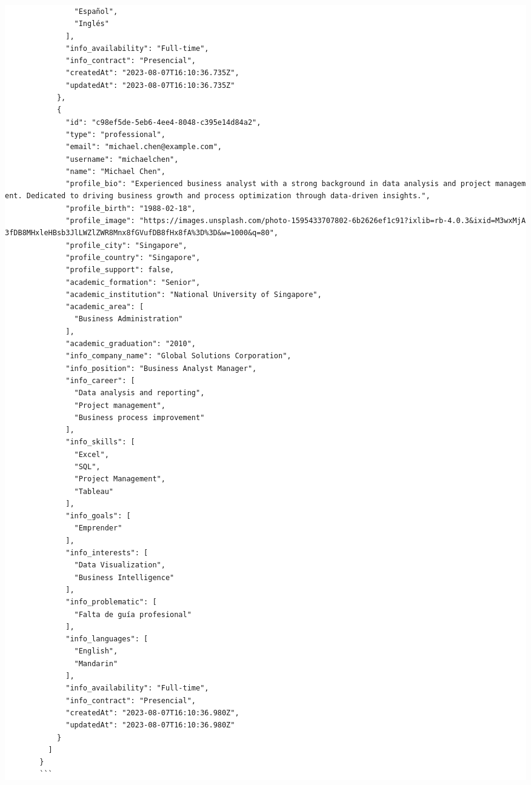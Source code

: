                     "Español",
                    "Inglés"
                  ],
                  "info_availability": "Full-time",
                  "info_contract": "Presencial",
                  "createdAt": "2023-08-07T16:10:36.735Z",
                  "updatedAt": "2023-08-07T16:10:36.735Z"
                },
                {
                  "id": "c98ef5de-5eb6-4ee4-8048-c395e14d84a2",
                  "type": "professional",
                  "email": "michael.chen@example.com",
                  "username": "michaelchen",
                  "name": "Michael Chen",
                  "profile_bio": "Experienced business analyst with a strong background in data analysis and project management. Dedicated to driving business growth and process optimization through data-driven insights.",
                  "profile_birth": "1988-02-18",
                  "profile_image": "https://images.unsplash.com/photo-1595433707802-6b2626ef1c91?ixlib=rb-4.0.3&ixid=M3wxMjA3fDB8MHxleHBsb3JlLWZlZWR8Mnx8fGVufDB8fHx8fA%3D%3D&w=1000&q=80",
                  "profile_city": "Singapore",
                  "profile_country": "Singapore",
                  "profile_support": false,
                  "academic_formation": "Senior",
                  "academic_institution": "National University of Singapore",
                  "academic_area": [
                    "Business Administration"
                  ],
                  "academic_graduation": "2010",
                  "info_company_name": "Global Solutions Corporation",
                  "info_position": "Business Analyst Manager",
                  "info_career": [
                    "Data analysis and reporting",
                    "Project management",
                    "Business process improvement"
                  ],
                  "info_skills": [
                    "Excel",
                    "SQL",
                    "Project Management",
                    "Tableau"
                  ],
                  "info_goals": [
                    "Emprender"
                  ],
                  "info_interests": [
                    "Data Visualization",
                    "Business Intelligence"
                  ],
                  "info_problematic": [
                    "Falta de guía profesional"
                  ],
                  "info_languages": [
                    "English",
                    "Mandarin"
                  ],
                  "info_availability": "Full-time",
                  "info_contract": "Presencial",
                  "createdAt": "2023-08-07T16:10:36.980Z",
                  "updatedAt": "2023-08-07T16:10:36.980Z"
                }
              ]
            }
            ```